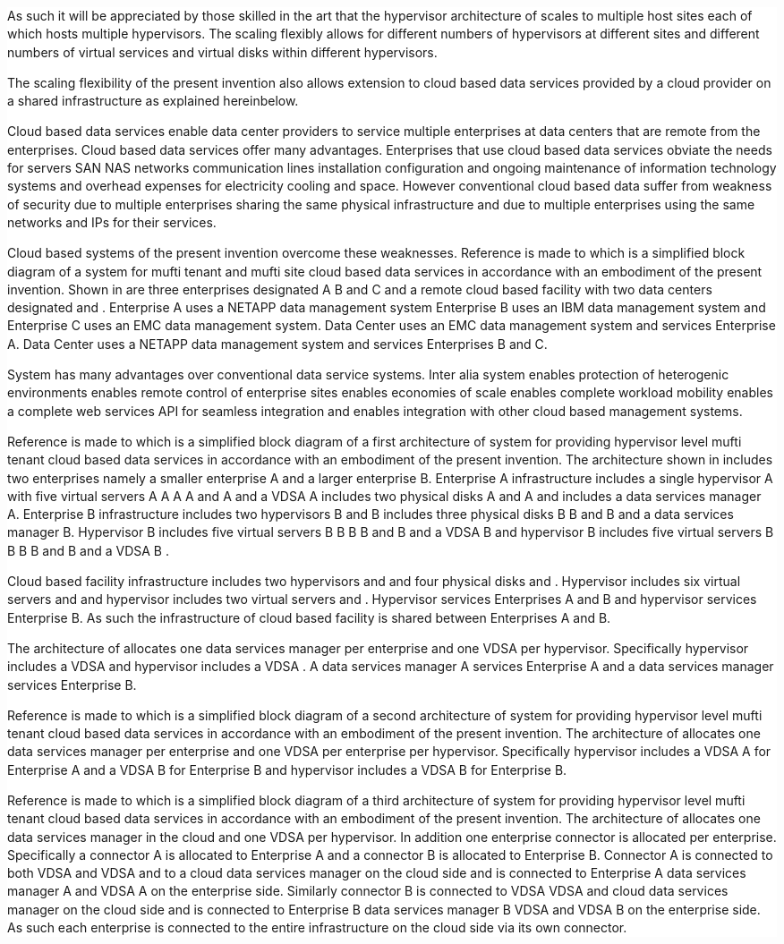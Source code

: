 As such it will be appreciated by those skilled in the art that the hypervisor architecture of scales to multiple host sites each of which hosts multiple hypervisors. The scaling flexibly allows for different numbers of hypervisors at different sites and different numbers of virtual services and virtual disks within different hypervisors.

The scaling flexibility of the present invention also allows extension to cloud based data services provided by a cloud provider on a shared infrastructure as explained hereinbelow.

Cloud based data services enable data center providers to service multiple enterprises at data centers that are remote from the enterprises. Cloud based data services offer many advantages. Enterprises that use cloud based data services obviate the needs for servers SAN NAS networks communication lines installation configuration and ongoing maintenance of information technology systems and overhead expenses for electricity cooling and space. However conventional cloud based data suffer from weakness of security due to multiple enterprises sharing the same physical infrastructure and due to multiple enterprises using the same networks and IPs for their services.

Cloud based systems of the present invention overcome these weaknesses. Reference is made to which is a simplified block diagram of a system for mufti tenant and mufti site cloud based data services in accordance with an embodiment of the present invention. Shown in are three enterprises designated A B and C and a remote cloud based facility with two data centers designated and . Enterprise A uses a NETAPP data management system Enterprise B uses an IBM data management system and Enterprise C uses an EMC data management system. Data Center uses an EMC data management system and services Enterprise A. Data Center uses a NETAPP data management system and services Enterprises B and C.

System has many advantages over conventional data service systems. Inter alia system enables protection of heterogenic environments enables remote control of enterprise sites enables economies of scale enables complete workload mobility enables a complete web services API for seamless integration and enables integration with other cloud based management systems.

Reference is made to which is a simplified block diagram of a first architecture of system for providing hypervisor level mufti tenant cloud based data services in accordance with an embodiment of the present invention. The architecture shown in includes two enterprises namely a smaller enterprise A and a larger enterprise B. Enterprise A infrastructure includes a single hypervisor A with five virtual servers A A A A and A and a VDSA A includes two physical disks A and A and includes a data services manager A. Enterprise B infrastructure includes two hypervisors B and B includes three physical disks B B and B and a data services manager B. Hypervisor B includes five virtual servers B B B B and B and a VDSA B and hypervisor B includes five virtual servers B B B B and B and a VDSA B .

Cloud based facility infrastructure includes two hypervisors and and four physical disks and . Hypervisor includes six virtual servers and and hypervisor includes two virtual servers and . Hypervisor services Enterprises A and B and hypervisor services Enterprise B. As such the infrastructure of cloud based facility is shared between Enterprises A and B.

The architecture of allocates one data services manager per enterprise and one VDSA per hypervisor. Specifically hypervisor includes a VDSA and hypervisor includes a VDSA . A data services manager A services Enterprise A and a data services manager services Enterprise B.

Reference is made to which is a simplified block diagram of a second architecture of system for providing hypervisor level mufti tenant cloud based data services in accordance with an embodiment of the present invention. The architecture of allocates one data services manager per enterprise and one VDSA per enterprise per hypervisor. Specifically hypervisor includes a VDSA A for Enterprise A and a VDSA B for Enterprise B and hypervisor includes a VDSA B for Enterprise B.

Reference is made to which is a simplified block diagram of a third architecture of system for providing hypervisor level mufti tenant cloud based data services in accordance with an embodiment of the present invention. The architecture of allocates one data services manager in the cloud and one VDSA per hypervisor. In addition one enterprise connector is allocated per enterprise. Specifically a connector A is allocated to Enterprise A and a connector B is allocated to Enterprise B. Connector A is connected to both VDSA and VDSA and to a cloud data services manager on the cloud side and is connected to Enterprise A data services manager A and VDSA A on the enterprise side. Similarly connector B is connected to VDSA VDSA and cloud data services manager on the cloud side and is connected to Enterprise B data services manager B VDSA and VDSA B on the enterprise side. As such each enterprise is connected to the entire infrastructure on the cloud side via its own connector.
